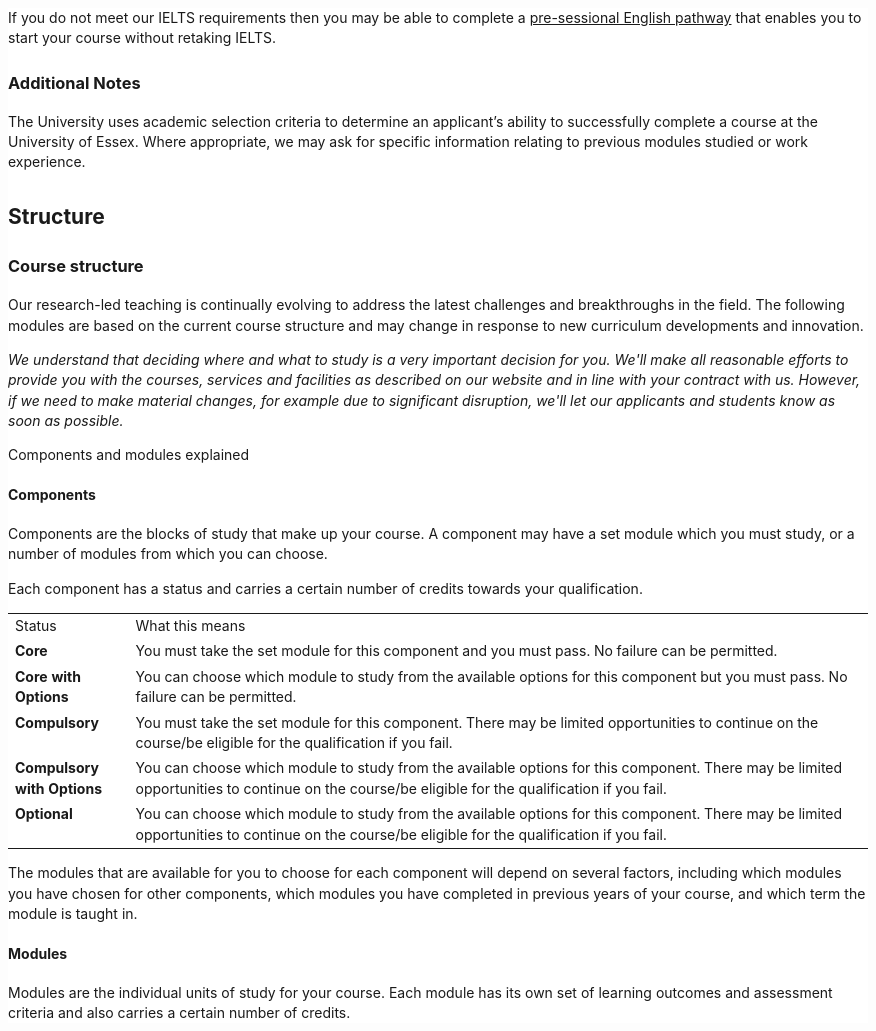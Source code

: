 If you do not meet our IELTS requirements then you may be able to complete a [pre-sessional English pathway](https://www.essex.ac.uk/international/pre-sessional/) that enables you to start your course without retaking IELTS.

### Additional Notes

The University uses academic selection criteria to determine an applicant’s ability to successfully complete a course at the University of Essex. Where appropriate, we may ask for specific information relating to previous modules studied or work experience.

## Structure

### Course structure

Our research-led teaching is continually evolving to address the latest challenges and breakthroughs in the field. The following modules are based on the current course structure and may change in response to new curriculum developments and innovation.

*We understand that deciding where and what to study is a very important decision for you. We'll make all reasonable efforts to provide you with the courses, services and facilities as described on our website and in line with your contract with us. However, if we need to make material changes, for example due to significant disruption, we'll let our applicants and students know as soon as possible.*

Components and modules explained

#### Components

Components are the blocks of study that make up your course. A component may have a set module which you must study, or a number of modules from which you can choose.

Each component has a status and carries a certain number of credits towards your qualification.

|  |  |
| --- | --- |
| Status | What this means |
| **Core** | You must take the set module for this component and you must pass. No failure can be permitted. |
| **Core with Options** | You can choose which module to study from the available options for this component but you must pass. No failure can be permitted. |
| **Compulsory** | You must take the set module for this component. There may be limited opportunities to continue on the course/be eligible for the qualification if you fail. |
| **Compulsory with Options** | You can choose which module to study from the available options for this component. There may be limited opportunities to continue on the course/be eligible for the qualification if you fail. |
| **Optional** | You can choose which module to study from the available options for this component. There may be limited opportunities to continue on the course/be eligible for the qualification if you fail. |

The modules that are available for you to choose for each component will depend on several factors, including which modules you have chosen for other components, which modules you have completed in previous years of your course, and which term the module is taught in.

#### Modules

Modules are the individual units of study for your course. Each module has its own set of learning outcomes and assessment criteria and also carries a certain number of credits.
